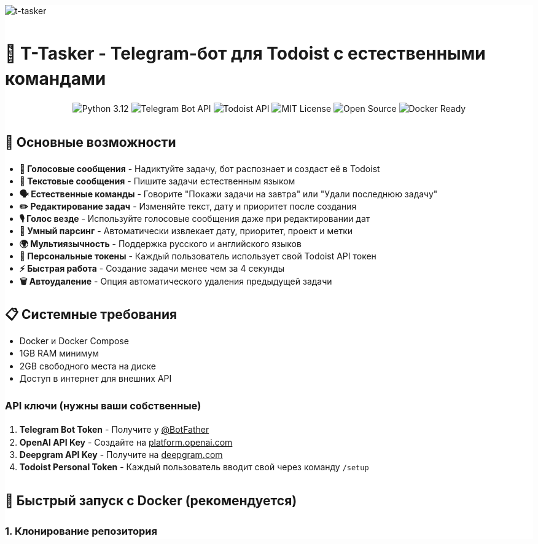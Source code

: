 
<img width="1024" height="1024" alt="t-tasker" src="https://github.com/user-attachments/assets/2ae5238d-925f-49d0-a355-b3cf7e19c613" />

# 🎯 T-Tasker - Telegram-бот для Todoist с естественными командами

<p align="center">
  <img src="https://img.shields.io/badge/Python-3.12-blue.svg" alt="Python 3.12">
  <img src="https://img.shields.io/badge/Telegram-Bot%20API-blue.svg" alt="Telegram Bot API">
  <img src="https://img.shields.io/badge/Todoist-REST%20API-red.svg" alt="Todoist API">
  <img src="https://img.shields.io/badge/License-MIT-green.svg" alt="MIT License">
  <img src="https://img.shields.io/badge/Code-Open%20Source-success.svg" alt="Open Source">
  <img src="https://img.shields.io/badge/Docker-Ready-2496ED.svg" alt="Docker Ready">
</p>

## 🚀 Основные возможности

- **🎤 Голосовые сообщения** - Надиктуйте задачу, бот распознает и создаст её в Todoist
- **💬 Текстовые сообщения** - Пишите задачи естественным языком
- **🗣️ Естественные команды** - Говорите "Покажи задачи на завтра" или "Удали последнюю задачу"
- **✏️ Редактирование задач** - Изменяйте текст, дату и приоритет после создания
- **🎙️ Голос везде** - Используйте голосовые сообщения даже при редактировании дат
- **🧠 Умный парсинг** - Автоматически извлекает дату, приоритет, проект и метки
- **🌍 Мультиязычность** - Поддержка русского и английского языков
- **🔐 Персональные токены** - Каждый пользователь использует свой Todoist API токен
- **⚡ Быстрая работа** - Создание задачи менее чем за 4 секунды
- **🗑️ Автоудаление** - Опция автоматического удаления предыдущей задачи

## 📋 Системные требования

- Docker и Docker Compose
- 1GB RAM минимум
- 2GB свободного места на диске
- Доступ в интернет для внешних API

### API ключи (нужны ваши собственные)

1. **Telegram Bot Token** - Получите у [@BotFather](https://t.me/botfather)
2. **OpenAI API Key** - Создайте на [platform.openai.com](https://platform.openai.com)
3. **Deepgram API Key** - Получите на [deepgram.com](https://deepgram.com)
4. **Todoist Personal Token** - Каждый пользователь вводит свой через команду `/setup`

## 🐳 Быстрый запуск с Docker (рекомендуется)

### 1. Клонирование репозитория
